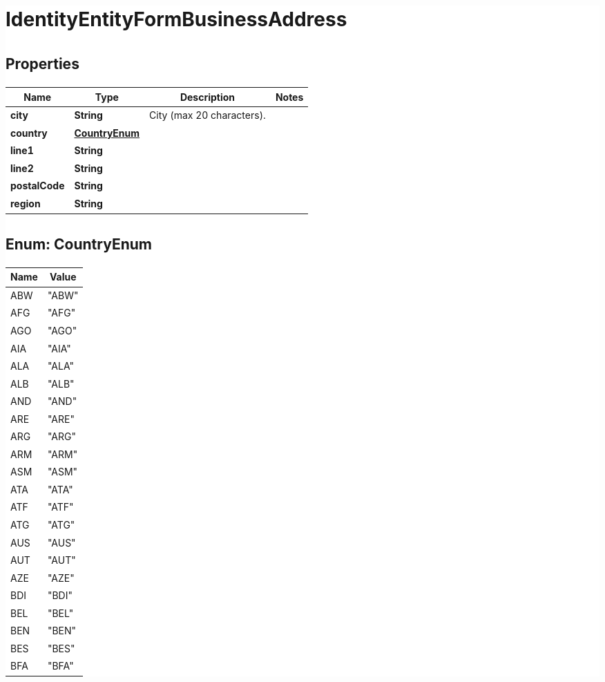 

# IdentityEntityFormBusinessAddress


## Properties

| Name | Type | Description | Notes |
|------------ | ------------- | ------------- | -------------|
|**city** | **String** | City (max 20 characters). |  |
|**country** | [**CountryEnum**](#CountryEnum) |  |  |
|**line1** | **String** |  |  |
|**line2** | **String** |  |  |
|**postalCode** | **String** |  |  |
|**region** | **String** |  |  |



## Enum: CountryEnum

| Name | Value |
|---- | -----|
| ABW | &quot;ABW&quot; |
| AFG | &quot;AFG&quot; |
| AGO | &quot;AGO&quot; |
| AIA | &quot;AIA&quot; |
| ALA | &quot;ALA&quot; |
| ALB | &quot;ALB&quot; |
| AND | &quot;AND&quot; |
| ARE | &quot;ARE&quot; |
| ARG | &quot;ARG&quot; |
| ARM | &quot;ARM&quot; |
| ASM | &quot;ASM&quot; |
| ATA | &quot;ATA&quot; |
| ATF | &quot;ATF&quot; |
| ATG | &quot;ATG&quot; |
| AUS | &quot;AUS&quot; |
| AUT | &quot;AUT&quot; |
| AZE | &quot;AZE&quot; |
| BDI | &quot;BDI&quot; |
| BEL | &quot;BEL&quot; |
| BEN | &quot;BEN&quot; |
| BES | &quot;BES&quot; |
| BFA | &quot;BFA&quot; |